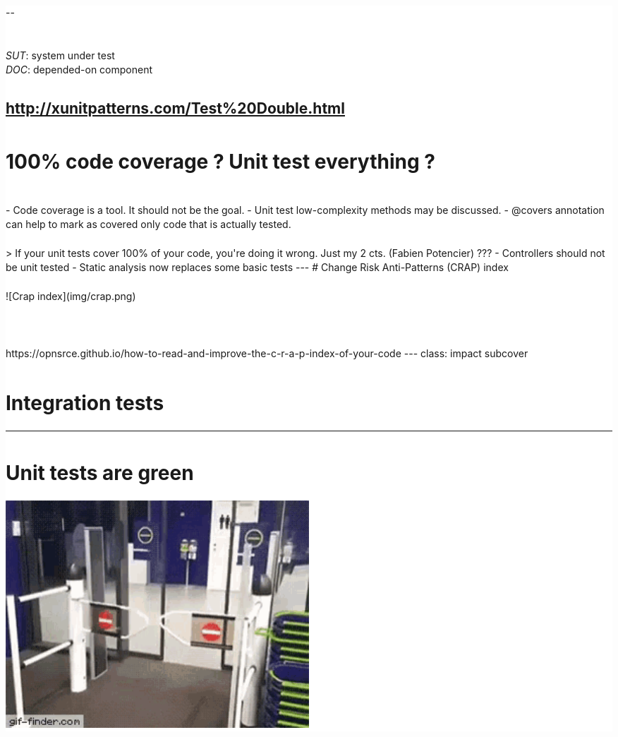 --
<br />
<br />
<br />
*SUT*: system under test  
*DOC*: depended-on component  
  
http://xunitpatterns.com/Test%20Double.html
---
# 100% code coverage ? Unit test everything ?
<br />
- Code coverage is a tool. It should not be the goal.
- Unit test low-complexity methods may be discussed.
- @covers annotation can help to mark as covered only code that is actually tested.
<br />  
<br />  
> If your unit tests cover 100% of your code, you're doing it wrong. Just my 2 cts. (Fabien Potencier)
???
- Controllers should not be unit tested
- Static analysis now replaces some basic tests
---
# Change Risk Anti-Patterns (CRAP) index
  
<br />
<br />  
![Crap index](img/crap.png)
<br />
<br />
<br />
<br />
https://opnsrce.github.io/how-to-read-and-improve-the-c-r-a-p-index-of-your-code
---
class: impact subcover

# Integration tests
---
# Unit tests are green

<img src="img/tests.gif" style="width: 50%"/>
